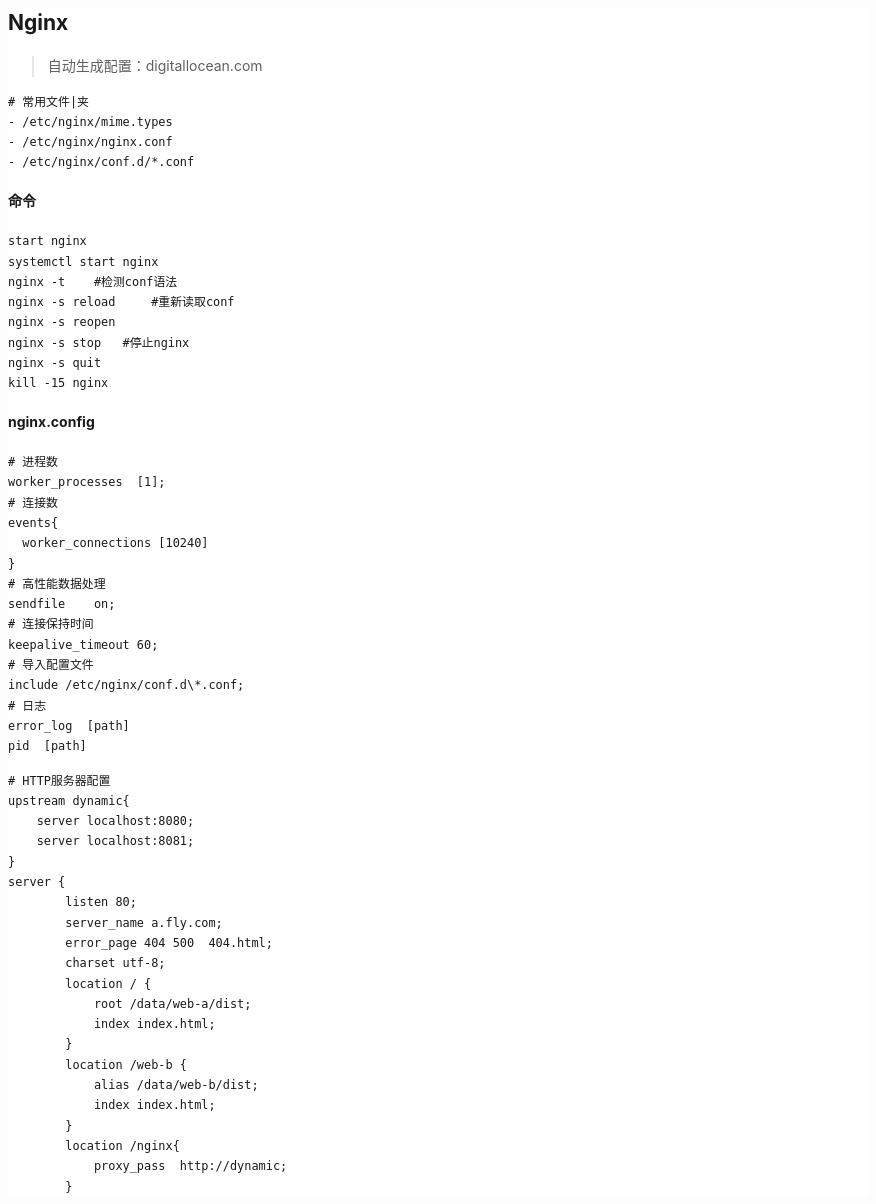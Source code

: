 ## Nginx

> 自动生成配置：digitallocean.com

```shell
# 常用文件|夹
- /etc/nginx/mime.types
- /etc/nginx/nginx.conf
- /etc/nginx/conf.d/*.conf
```

#### 命令

```shell
start nginx
systemctl start nginx
nginx -t	#检测conf语法
nginx -s reload		#重新读取conf
nginx -s reopen
nginx -s stop	#停止nginx
nginx -s quit
kill -15 nginx
```

#### nginx.config

```shell
# 进程数
worker_processes  [1];
# 连接数
events{
  worker_connections [10240]
}
# 高性能数据处理
sendfile	on;
# 连接保持时间
keepalive_timeout 60;
# 导入配置文件
include /etc/nginx/conf.d\*.conf;
# 日志
error_log  [path]
pid  [path]
```

```shell
# HTTP服务器配置
upstream dynamic{
    server localhost:8080;
    server localhost:8081;
}
server {
        listen 80;
        server_name a.fly.com;
        error_page 404 500	404.html;
        charset utf-8;
    	location / { 
            root /data/web-a/dist;
            index index.html;
        }
        location /web-b { 
            alias /data/web-b/dist;
            index index.html;
        }
        location /nginx{
            proxy_pass  http://dynamic;
        }
```